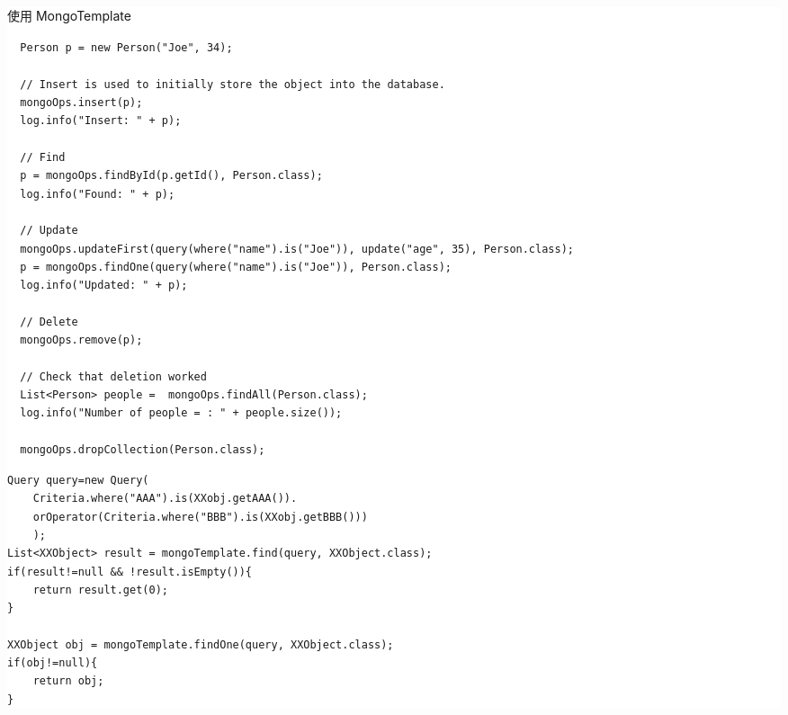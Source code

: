 使用 MongoTemplate

```
  Person p = new Person("Joe", 34);

  // Insert is used to initially store the object into the database.
  mongoOps.insert(p);
  log.info("Insert: " + p);

  // Find
  p = mongoOps.findById(p.getId(), Person.class);   
  log.info("Found: " + p);

  // Update
  mongoOps.updateFirst(query(where("name").is("Joe")), update("age", 35), Person.class);    
  p = mongoOps.findOne(query(where("name").is("Joe")), Person.class);
  log.info("Updated: " + p);

  // Delete
  mongoOps.remove(p);

  // Check that deletion worked
  List<Person> people =  mongoOps.findAll(Person.class);
  log.info("Number of people = : " + people.size());

  mongoOps.dropCollection(Person.class);
```

```
Query query=new Query(
    Criteria.where("AAA").is(XXobj.getAAA()).
    orOperator(Criteria.where("BBB").is(XXobj.getBBB()))
    );
List<XXObject> result = mongoTemplate.find(query, XXObject.class);
if(result!=null && !result.isEmpty()){
    return result.get(0);
}

XXObject obj = mongoTemplate.findOne(query, XXObject.class);
if(obj!=null){
    return obj;
}

```